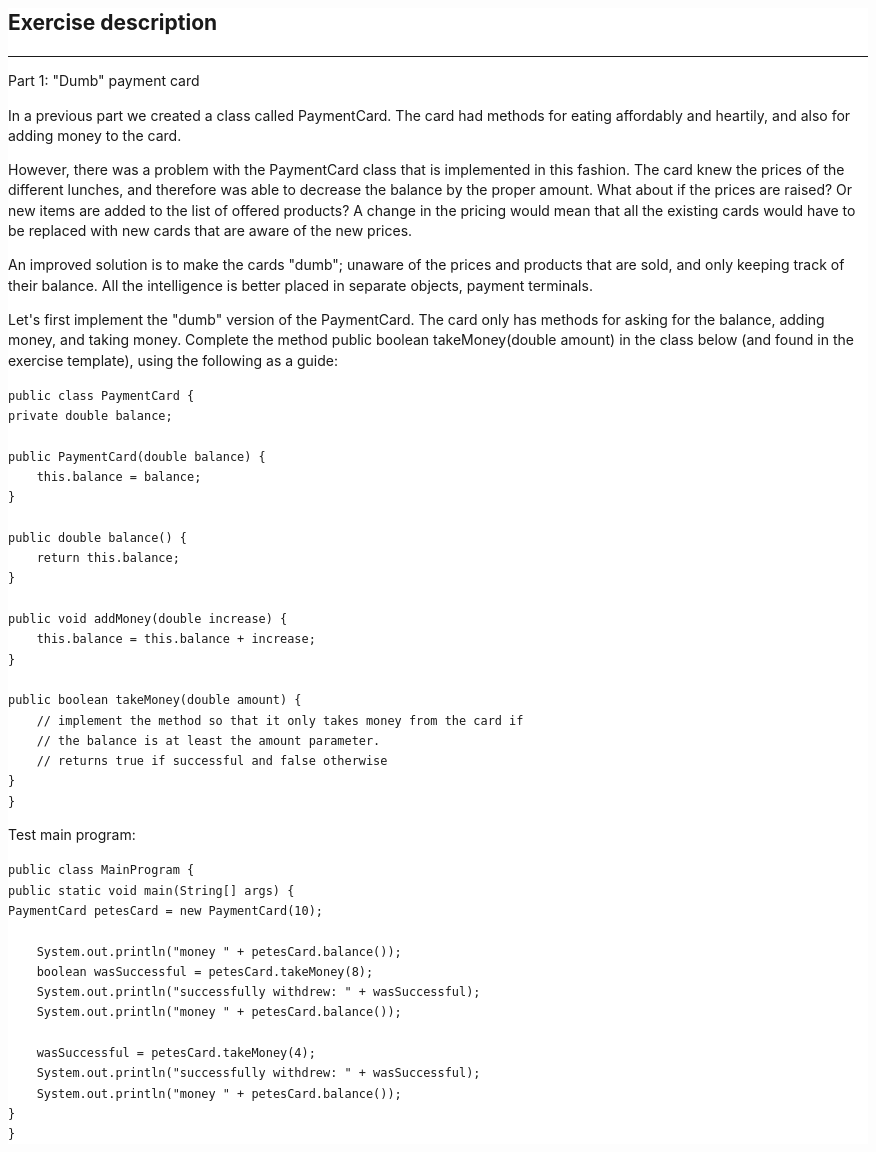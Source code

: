 ## Exercise description

---

Part 1: "Dumb" payment card

In a previous part we created a class called PaymentCard. The card had methods for eating affordably and heartily, and also for adding money to the card.

However, there was a problem with the PaymentCard class that is implemented in this fashion. The card knew the prices of the different lunches, and therefore was able to decrease the balance by the proper amount. What about if the prices are raised? Or new items are added to the list of offered products? A change in the pricing would mean that all the existing cards would have to be replaced with new cards that are aware of the new prices.

An improved solution is to make the cards "dumb"; unaware of the prices and products that are sold, and only keeping track of their balance. All the intelligence is better placed in separate objects, payment terminals.

Let's first implement the "dumb" version of the PaymentCard. The card only has methods for asking for the balance, adding money, and taking money. Complete the method public boolean takeMoney(double amount) in the class below (and found in the exercise template), using the following as a guide:

    public class PaymentCard {
    private double balance;

    public PaymentCard(double balance) {
        this.balance = balance;
    }

    public double balance() {
        return this.balance;
    }

    public void addMoney(double increase) {
        this.balance = this.balance + increase;
    }

    public boolean takeMoney(double amount) {
        // implement the method so that it only takes money from the card if
        // the balance is at least the amount parameter.
        // returns true if successful and false otherwise
    }
    }

Test main program:

    public class MainProgram {
    public static void main(String[] args) {
    PaymentCard petesCard = new PaymentCard(10);

        System.out.println("money " + petesCard.balance());
        boolean wasSuccessful = petesCard.takeMoney(8);
        System.out.println("successfully withdrew: " + wasSuccessful);
        System.out.println("money " + petesCard.balance());

        wasSuccessful = petesCard.takeMoney(4);
        System.out.println("successfully withdrew: " + wasSuccessful);
        System.out.println("money " + petesCard.balance());
    }
    }
